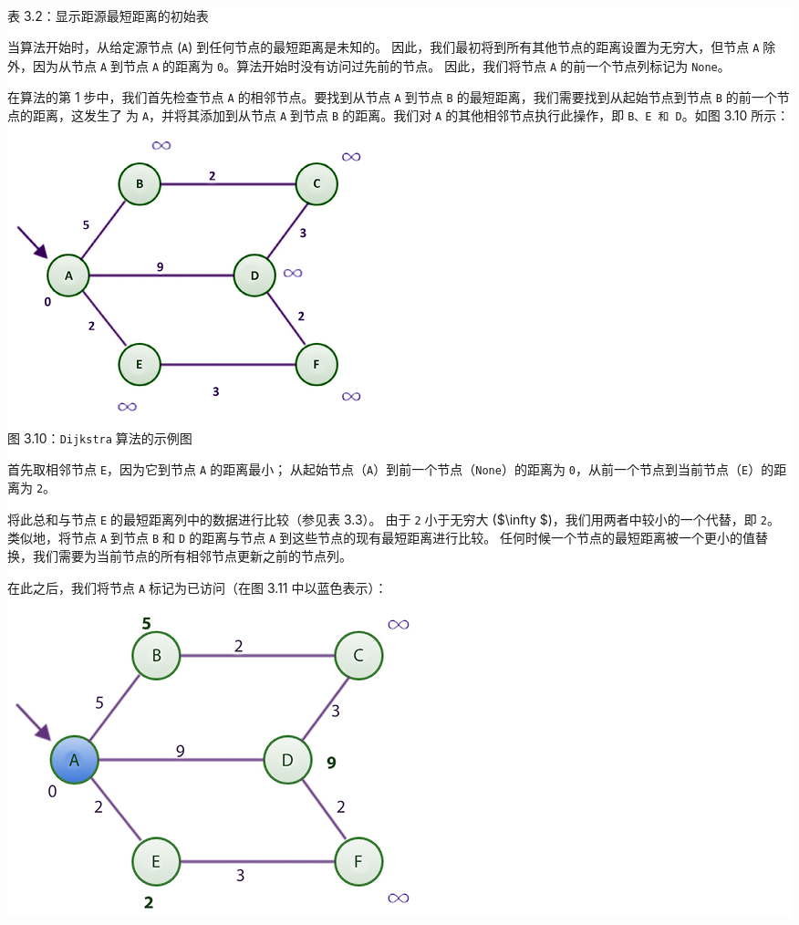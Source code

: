 表 3.2：显示距源最短距离的初始表

当算法开始时，从给定源节点 (```A```) 到任何节点的最短距离是未知的。 因此，我们最初将到所有其他节点的距离设置为无穷大，但节点 ```A``` 除外，因为从节点 ```A``` 到节点 ```A``` 的距离为 ```0```。算法开始时没有访问过先前的节点。 因此，我们将节点 ```A``` 的前一个节点列标记为 ```None```。

在算法的第 1 步中，我们首先检查节点 ```A``` 的相邻节点。要找到从节点 ```A``` 到节点 ```B``` 的最短距离，我们需要找到从起始节点到节点 ```B``` 的前一个节点的距离，这发生了 为 ```A```，并将其添加到从节点 ```A``` 到节点 ```B``` 的距离。我们对 ```A``` 的其他相邻节点执行此操作，即 ```B、E 和 D```。如图 3.10 所示：

![](./images/03/3-10.png)

图 3.10：```Dijkstra``` 算法的示例图

首先取相邻节点 ```E```，因为它到节点 ```A``` 的距离最小； 从起始节点（```A```）到前一个节点（```None```）的距离为 ```0```，从前一个节点到当前节点（```E```）的距离为 ```2```。

将此总和与节点 ```E``` 的最短距离列中的数据进行比较（参见表 3.3）。 由于 ```2``` 小于无穷大 ($\infty $)，我们用两者中较小的一个代替，即 ```2```。类似地，将节点 ```A``` 到节点 ```B``` 和 ```D``` 的距离与节点 ```A``` 到这些节点的现有最短距离进行比较。 任何时候一个节点的最短距离被一个更小的值替换，我们需要为当前节点的所有相邻节点更新之前的节点列。

在此之后，我们将节点 ```A``` 标记为已访问（在图 3.11 中以蓝色表示）：

![](./images/03/3-11.png)
